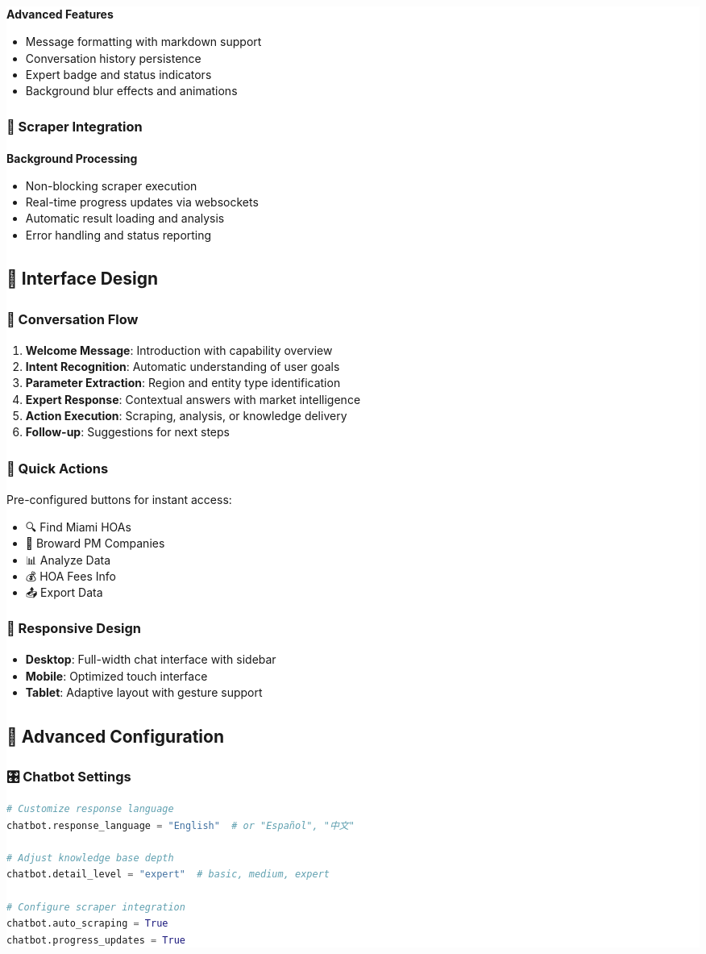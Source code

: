 **Advanced Features**
- Message formatting with markdown support
- Conversation history persistence
- Expert badge and status indicators
- Background blur effects and animations

### 🔌 Scraper Integration

**Background Processing**
- Non-blocking scraper execution
- Real-time progress updates via websockets
- Automatic result loading and analysis
- Error handling and status reporting

## 🎨 Interface Design

### 🎯 Conversation Flow

1. **Welcome Message**: Introduction with capability overview
2. **Intent Recognition**: Automatic understanding of user goals
3. **Parameter Extraction**: Region and entity type identification
4. **Expert Response**: Contextual answers with market intelligence
5. **Action Execution**: Scraping, analysis, or knowledge delivery
6. **Follow-up**: Suggestions for next steps

### 🚀 Quick Actions

Pre-configured buttons for instant access:
- 🔍 Find Miami HOAs
- 🏢 Broward PM Companies  
- 📊 Analyze Data
- 💰 HOA Fees Info
- 📤 Export Data

### 📱 Responsive Design

- **Desktop**: Full-width chat interface with sidebar
- **Mobile**: Optimized touch interface
- **Tablet**: Adaptive layout with gesture support

## 🔧 Advanced Configuration

### 🎛️ Chatbot Settings

```python
# Customize response language
chatbot.response_language = "English"  # or "Español", "中文"

# Adjust knowledge base depth
chatbot.detail_level = "expert"  # basic, medium, expert

# Configure scraper integration
chatbot.auto_scraping = True
chatbot.progress_updates = True
```
